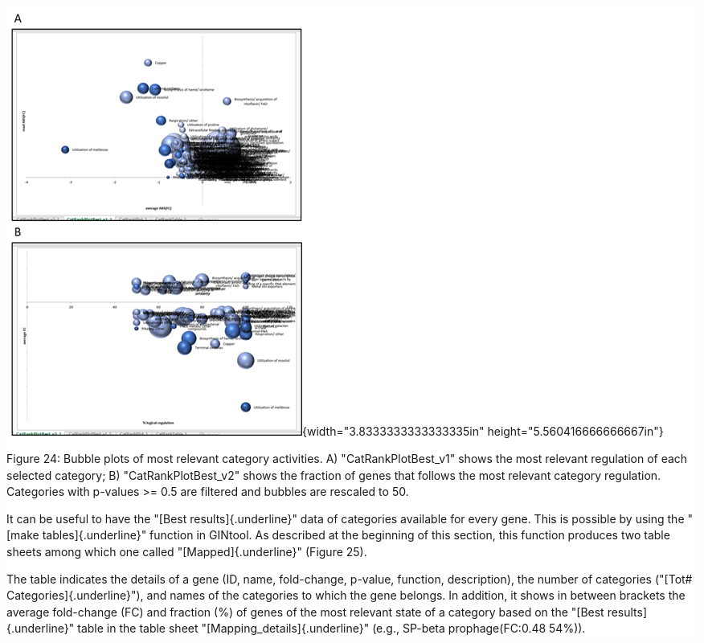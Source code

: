 ![](media/image24.png){width="3.8333333333333335in"
height="5.560416666666667in"}

Figure 24: Bubble plots of most relevant category activities. A)
"CatRankPlotBest_v1" shows the most relevant regulation of each selected
category; B) "CatRankPlotBest_v2" shows the fraction of genes that
follows the most relevant category regulation. Categories with p-values
\>= 0.5 are filtered and bubbles are rescaled to 50.

It can be useful to have the "[Best results]{.underline}" data of
categories available for every gene. This is possible by using the
"[make tables]{.underline}" function in GINtool. As described at the
beginning of this section, this function produces two table sheets among
which one called "[Mapped]{.underline}" (Figure 25).

The table indicates the details of a gene (ID, name, fold-change,
p-value, function, description), the number of categories ("[Tot#
Categories]{.underline}"), and names of the categories to which the gene
belongs. In addition, it shows in between brackets the average
fold-change (FC) and fraction (%) of genes of the most relevant state of
a category based on the "[Best results]{.underline}" table in the table
sheet "[Mapping_details]{.underline}" (e.g., SP-beta prophage(FC:0.48
54%)).
